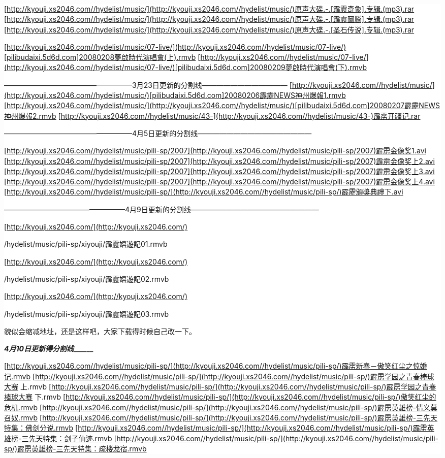 [http://kyouji.xs2046.com//hydelist/music/](http://kyouji.xs2046.com//hydelist/music/)原声大碟.-.[霹靂奇象].专辑.(mp3).rar
[http://kyouji.xs2046.com//hydelist/music/](http://kyouji.xs2046.com//hydelist/music/)原声大碟.-.[霹靂圖騰].专辑.(mp3).rar
[http://kyouji.xs2046.com//hydelist/music/](http://kyouji.xs2046.com//hydelist/music/)原声大碟.-.[圣石传说].专辑.(mp3).rar


[http://kyouji.xs2046.com//hydelist/music/07-live/](http://kyouji.xs2046.com//hydelist/music/07-live/)[pilibudaixi.5d6d.com]20080208夢啟時代演唱會(上).rmvb
[http://kyouji.xs2046.com//hydelist/music/07-live/](http://kyouji.xs2046.com//hydelist/music/07-live/)[pilibudaixi.5d6d.com]20080209夢啟時代演唱會(下).rmvb


——————————————————3月23日更新的分割线————————————
[http://kyouji.xs2046.com//hydelist/music/](http://kyouji.xs2046.com//hydelist/music/)[pilibudaixi.5d6d.com]20080206霹靂NEWS神州爆報1.rmvb
[http://kyouji.xs2046.com//hydelist/music/](http://kyouji.xs2046.com//hydelist/music/)[pilibudaixi.5d6d.com]20080207霹靂NEWS神州爆報2.rmvb
[http://kyouji.xs2046.com//hydelist/music/43-](http://kyouji.xs2046.com//hydelist/music/43-)霹雳开疆记.rar


——————————————————4月5日更新的分割线————————————————

[http://kyouji.xs2046.com//hydelist/music/pili-sp/2007](http://kyouji.xs2046.com//hydelist/music/pili-sp/2007)霹雳金像奖1.avi
[http://kyouji.xs2046.com//hydelist/music/pili-sp/2007](http://kyouji.xs2046.com//hydelist/music/pili-sp/2007)霹雳金像奖上2.avi
[http://kyouji.xs2046.com//hydelist/music/pili-sp/2007](http://kyouji.xs2046.com//hydelist/music/pili-sp/2007)霹雳金像奖上3.avi
[http://kyouji.xs2046.com//hydelist/music/pili-sp/2007](http://kyouji.xs2046.com//hydelist/music/pili-sp/2007)霹雳金像奖上4.avi
[http://kyouji.xs2046.com//hydelist/music/pili-sp/](http://kyouji.xs2046.com//hydelist/music/pili-sp/)霹靂頒獎典禮下.avi


—————————————————4月9日更新的分割线——————————————————

[http://kyouji.xs2046.com/](http://kyouji.xs2046.com/)

/hydelist/music/pili-sp/xiyouji/霹靂嬉遊記01.rmvb

[http://kyouji.xs2046.com/](http://kyouji.xs2046.com/)

/hydelist/music/pili-sp/xiyouji/霹靂嬉遊記02.rmvb

[http://kyouji.xs2046.com/](http://kyouji.xs2046.com/)

/hydelist/music/pili-sp/xiyouji/霹靂嬉遊記03.rmvb


貌似会缩减地址，还是这样吧，大家下载得时候自己改一下。


___________________________4月10日更新得分割线_________________________________

[http://kyouji.xs2046.com//hydelist/music/pili-sp/](http://kyouji.xs2046.com//hydelist/music/pili-sp/)霹雳新春－傲笑红尘之惊婚记.rmvb
[http://kyouji.xs2046.com//hydelist/music/pili-sp/](http://kyouji.xs2046.com//hydelist/music/pili-sp/)霹雳学园之青春棒球大赛 上.rmvb
[http://kyouji.xs2046.com//hydelist/music/pili-sp/](http://kyouji.xs2046.com//hydelist/music/pili-sp/)霹雳学园之青春棒球大赛 下.rmvb
[http://kyouji.xs2046.com//hydelist/music/pili-sp/](http://kyouji.xs2046.com//hydelist/music/pili-sp/)傲笑红尘的危机.rmvb
[http://kyouji.xs2046.com//hydelist/music/pili-sp/](http://kyouji.xs2046.com//hydelist/music/pili-sp/)霹雳英雄榜-情义莫召奴.rmvb
[http://kyouji.xs2046.com//hydelist/music/pili-sp/](http://kyouji.xs2046.com//hydelist/music/pili-sp/)霹雳英雄榜-三先天特集：佛剑分说.rmvb
[http://kyouji.xs2046.com//hydelist/music/pili-sp/](http://kyouji.xs2046.com//hydelist/music/pili-sp/)霹雳英雄榜-三先天特集：剑子仙迹.rmvb
[http://kyouji.xs2046.com//hydelist/music/pili-sp/](http://kyouji.xs2046.com//hydelist/music/pili-sp/)霹雳英雄榜-三先天特集：疏楼龙宿.rmvb